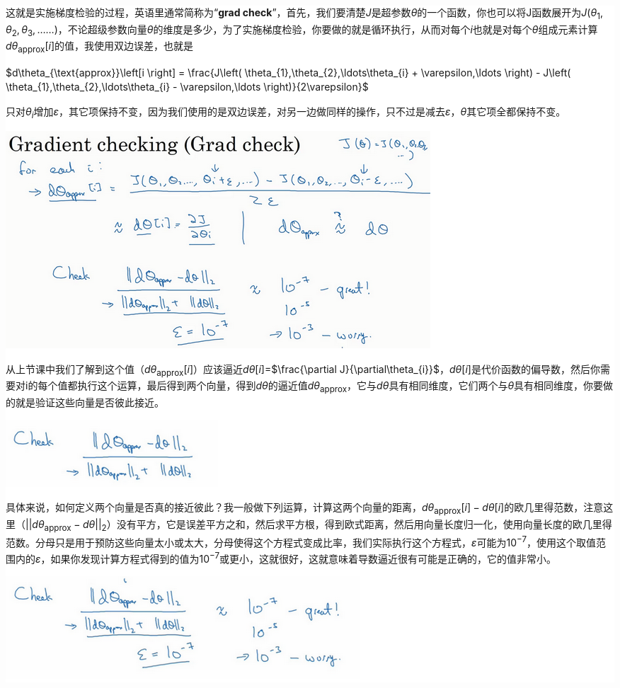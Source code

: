 这就是实施梯度检验的过程，英语里通常简称为“**grad check**”，首先，我们要清楚$J$是超参数$\theta$的一个函数，你也可以将J函数展开为$J(\theta_{1},\theta_{2},\theta_{3},\ldots\ldots)$，不论超级参数向量$\theta$的维度是多少，为了实施梯度检验，你要做的就是循环执行，从而对每个$i$也就是对每个$\theta$组成元素计算$d\theta_{\text{approx}}[i]$的值，我使用双边误差，也就是

$d\theta_{\text{approx}}\left[i \right] = \frac{J\left( \theta_{1},\theta_{2},\ldots\theta_{i} + \varepsilon,\ldots \right) - J\left( \theta_{1},\theta_{2},\ldots\theta_{i} - \varepsilon,\ldots \right)}{2\varepsilon}$

只对$\theta_{i}​$增加$\varepsilon​$，其它项保持不变，因为我们使用的是双边误差，对另一边做同样的操作，只不过是减去$\varepsilon​$，$\theta​$其它项全都保持不变。

![](../images/f56f0cdc90730068109a6e20fcd41724.png)

从上节课中我们了解到这个值（$d\theta_{\text{approx}}\left[i \right]$）应该逼近$d\theta\left[i \right]$=$\frac{\partial J}{\partial\theta_{i}}$，$d\theta\left[i \right]$是代价函数的偏导数，然后你需要对i的每个值都执行这个运算，最后得到两个向量，得到$d\theta$的逼近值$d\theta_{\text{approx}}$，它与$d\theta$具有相同维度，它们两个与$\theta$具有相同维度，你要做的就是验证这些向量是否彼此接近。

![](../images/bed27b1d469acaf24dc1a7c1a7cdc086.png)

具体来说，如何定义两个向量是否真的接近彼此？我一般做下列运算，计算这两个向量的距离，$d\theta_{\text{approx}}\left[i \right] - d\theta[i]$的欧几里得范数，注意这里（${||d\theta_{\text{approx}} -d\theta||}_{2}$）没有平方，它是误差平方之和，然后求平方根，得到欧式距离，然后用向量长度归一化，使用向量长度的欧几里得范数。分母只是用于预防这些向量太小或太大，分母使得这个方程式变成比率，我们实际执行这个方程式，$\varepsilon$可能为$10^{-7}$，使用这个取值范围内的$\varepsilon$，如果你发现计算方程式得到的值为$10^{-7}$或更小，这就很好，这就意味着导数逼近很有可能是正确的，它的值非常小。

![](../images/f223102bc7d144b66ad9b2ffa4a85f00.png)
